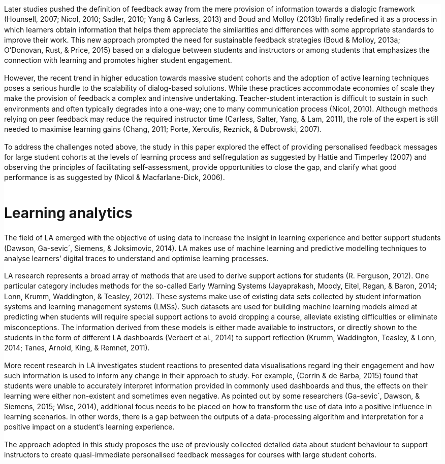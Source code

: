 Later studies pushed the definition of feedback away from the mere provision of information towards a dialogic framework (Hounsell, 2007; Nicol, 2010; Sadler, 2010; Yang & Carless, 2013) and Boud and Molloy (2013b) finally redefined it as a process in which learners obtain information that helps them appreciate the similarities and differences with some appropriate standards to improve their work. This new approach prompted the need for sustainable feedback strategies (Boud & Molloy, 2013a; O’Donovan, Rust, & Price, 2015) based on a dialogue between students and instructors or among students that emphasizes the connection with learning and promotes higher student engagement.

However, the recent trend in higher education towards massive student cohorts and the adoption of active learning techniques poses a serious hurdle to the scalability of dialog-based solutions. While these practices accommodate economies of scale they make the provision of feedback a complex and intensive undertaking. Teacher-student interaction is difficult to sustain in such environments and often typically degrades into a one-way; one to many communication process (Nicol, 2010). Although methods relying on peer feedback may reduce the required instructor time (Carless, Salter, Yang, & Lam, 2011), the role of the expert is still needed to maximise learning gains (Chang, 2011; Porte, Xeroulis, Reznick, & Dubrowski, 2007).

To address the challenges noted above, the study in this paper explored the effect of providing personalised feedback messages for large student cohorts at the levels of learning process and selfregulation as suggested by Hattie and Timperley (2007) and observing the principles of facilitating self-assessment, provide opportunities to close the gap, and clarify what good performance is as suggested by (Nicol & Macfarlane-Dick, 2006).

# Learning analytics

The field of LA emerged with the objective of using data to increase the insight in learning experience and better support students (Dawson, Ga-sevic´, Siemens, & Joksimovic, 2014). LA makes use of machine learning and predictive modelling techniques to analyse learners’ digital traces to understand and optimise learning processes.

LA research represents a broad array of methods that are used to derive support actions for students (R. Ferguson, 2012). One particular category includes methods for the so-called Early Warning Systems (Jayaprakash, Moody, Eitel, Regan, & Baron, 2014; Lonn, Krumm, Waddington, & Teasley, 2012). These systems make use of existing data sets collected by student information systems and learning management systems (LMSs). Such datasets are used for building machine learning models aimed at predicting when students will require special support actions to avoid dropping a course, alleviate existing difficulties or eliminate misconceptions. The information derived from these models is either made available to instructors, or directly shown to the students in the form of different LA dashboards (Verbert et al., 2014) to support reflection (Krumm, Waddington, Teasley, & Lonn, 2014; Tanes, Arnold, King, & Remnet, 2011).

More recent research in LA investigates student reactions to presented data visualisations regard ing their engagement and how such information is used to inform any change in their approach to study. For example, (Corrin & de Barba, 2015) found that students were unable to accurately interpret information provided in commonly used dashboards and thus, the effects on their learning were either non-existent and sometimes even negative. As pointed out by some researchers (Ga-sevic´, Dawson, & Siemens, 2015; Wise, 2014), additional focus needs to be placed on how to transform the use of data into a positive influence in learning scenarios. In other words, there is a gap between the outputs of a data-processing algorithm and interpretation for a positive impact on a student’s learning experience.

The approach adopted in this study proposes the use of previously collected detailed data about student behaviour to support instructors to create quasi-immediate personalised feedback messages for courses with large student cohorts.
